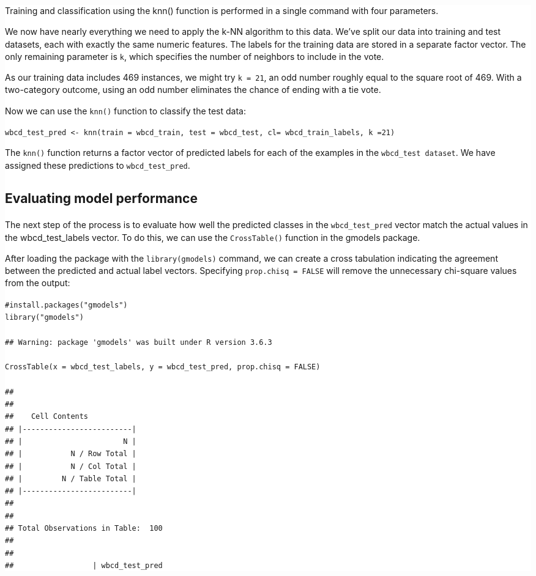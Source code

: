 Training and classification using the knn() function is performed in a
single command with four parameters.

We now have nearly everything we need to apply the k-NN algorithm to
this data. We’ve split our data into training and test datasets, each
with exactly the same numeric features. The labels for the training data
are stored in a separate factor vector. The only remaining parameter is
`k`, which specifies the number of neighbors to include in the vote.

As our training data includes 469 instances, we might try `k = 21`, an
odd number roughly equal to the square root of 469. With a two-category
outcome, using an odd number eliminates the chance of ending with a tie
vote.

Now we can use the `knn()` function to classify the test data:

    wbcd_test_pred <- knn(train = wbcd_train, test = wbcd_test, cl= wbcd_train_labels, k =21)

The `knn()` function returns a factor vector of predicted labels for
each of the examples in the `wbcd_test dataset`. We have assigned these
predictions to `wbcd_test_pred`.

Evaluating model performance
----------------------------

The next step of the process is to evaluate how well the predicted
classes in the `wbcd_test_pred` vector match the actual values in the
wbcd\_test\_labels vector. To do this, we can use the `CrossTable()`
function in the gmodels package.

After loading the package with the `library(gmodels)` command, we can
create a cross tabulation indicating the agreement between the predicted
and actual label vectors. Specifying `prop.chisq = FALSE` will remove
the unnecessary chi-square values from the output:

    #install.packages("gmodels")
    library("gmodels")

    ## Warning: package 'gmodels' was built under R version 3.6.3

    CrossTable(x = wbcd_test_labels, y = wbcd_test_pred, prop.chisq = FALSE)

    ## 
    ##  
    ##    Cell Contents
    ## |-------------------------|
    ## |                       N |
    ## |           N / Row Total |
    ## |           N / Col Total |
    ## |         N / Table Total |
    ## |-------------------------|
    ## 
    ##  
    ## Total Observations in Table:  100 
    ## 
    ##  
    ##                  | wbcd_test_pred 